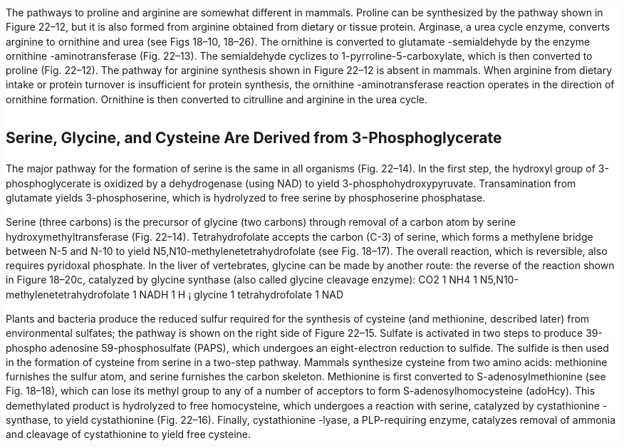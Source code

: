  The pathways to proline and arginine are somewhat 
different in mammals. Proline can be synthesized by the 
pathway shown in Figure 22–12, but it is also formed 
from arginine obtained from dietary or tissue protein. 
Arginase, a urea cycle enzyme, converts arginine to ornithine and urea (see Figs 18–10, 18–26). The ornithine is 
converted to glutamate -semialdehyde by the enzyme 
ornithine -aminotransferase (Fig. 22–13). The 
semialdehyde cyclizes to 1-pyrroline-5-carboxylate, 
which is then converted to proline (Fig. 22–12). The 
pathway for arginine synthesis shown in Figure 22–12 is 
absent in mammals. When arginine from dietary intake 
or protein turnover is insufficient for protein synthesis, 
the ornithine -aminotransferase reaction operates in 
the direction of ornithine formation. Ornithine is then 
converted to citrulline and arginine in the urea cycle.

## Serine, Glycine, and Cysteine Are Derived from 3-Phosphoglycerate

The major pathway for the formation of serine is the 
same in all organisms (Fig. 22–14). In the first step, the 
hydroxyl group of 3-phosphoglycerate is oxidized by a 
dehydrogenase (using NAD) to yield 3-phosphohydroxypyruvate. Transamination from glutamate yields 
3-phosphoserine, which is hydrolyzed to free serine by 
phosphoserine phosphatase. 

Serine (three carbons) is the precursor of glycine 
(two carbons) through removal of a carbon atom by 
serine hydroxymethyltransferase (Fig. 22–14). Tetrahydrofolate accepts the  carbon (C-3) of serine, 
which forms a methylene bridge between N-5 and 
N-10 to yield N5,N10-methylenetetrahydrofolate (see 
Fig. 18–17). The overall reaction, which is reversible, 
also requires pyridoxal phosphate. In the liver of vertebrates, glycine can be made by another route: the 
reverse of the reaction shown in Figure 18–20c, catalyzed by glycine synthase (also called glycine cleavage 
enzyme):
 CO2 1 NH4 1 N5,N10-methylenetetrahydrofolate 1 
  NADH 1 H ¡ glycine 1 tetrahydrofolate 1 NAD

 Plants and bacteria produce the reduced sulfur 
required for the synthesis of cysteine (and methionine, described later) from environmental sulfates; the 
pathway is shown on the right side of Figure 22–15. 
Sulfate is activated in two steps to produce 39-phospho
adenosine 59-phosphosulfate (PAPS), which undergoes 
an eight-electron reduction to sulfide. The sulfide is 
then used in the formation of cysteine from serine in a 
two-step pathway. Mammals synthesize cysteine from 
two amino acids: methionine furnishes the sulfur atom, 
and serine furnishes the carbon skeleton. Methionine is 
first converted to S-adenosylmethionine (see Fig. 
18–18), which can lose its methyl group to any of a 
number of acceptors to form S-adenosylhomocysteine 
(adoHcy). This demethylated product is hydrolyzed to 
free homocysteine, which undergoes a reaction with 
serine, catalyzed by cystathionine -synthase, to 
yield cystathionine (Fig. 22–16). Finally, cystathionine -lyase, a PLP-requiring enzyme, catalyzes 
removal of ammonia and cleavage of cystathionine to 
yield free cysteine. 
